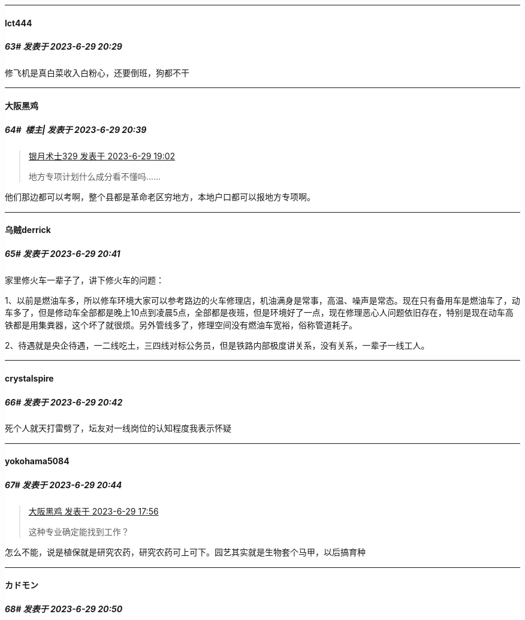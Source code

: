 
*****

####  lct444  
##### 63#       发表于 2023-6-29 20:29

修飞机是真白菜收入白粉心，还要倒班，狗都不干


*****

####  大阪黑鸡  
##### 64#         楼主| 发表于 2023-6-29 20:39

<blockquote><a href="httphttps://bbs.saraba1st.com/2b/forum.php?mod=redirect&amp;goto=findpost&amp;pid=61482064&amp;ptid=2142241" target="_blank">银月术士329 发表于 2023-6-29 19:02</a>

地方专项计划什么成分看不懂吗……</blockquote>
他们那边都可以考啊，整个县都是革命老区穷地方，本地户口都可以报地方专项啊。

*****

####  乌贼derrick  
##### 65#       发表于 2023-6-29 20:41

家里修火车一辈子了，讲下修火车的问题：

1、以前是燃油车多，所以修车环境大家可以参考路边的火车修理店，机油满身是常事，高温、噪声是常态。现在只有备用车是燃油车了，动车多了，但是修动车全部都是晚上10点到凌晨5点，全部都是夜班，但是环境好了一点，现在修理恶心人问题依旧存在，特别是现在动车高铁都是用集粪器，这个坏了就很烦。另外管线多了，修理空间没有燃油车宽裕，俗称管道耗子。

2、待遇就是央企待遇，一二线吃土，三四线对标公务员，但是铁路内部极度讲关系，没有关系，一辈子一线工人。

*****

####  crystalspire  
##### 66#       发表于 2023-6-29 20:42

死个人就天打雷劈了，坛友对一线岗位的认知程度我表示怀疑

*****

####  yokohama5084  
##### 67#       发表于 2023-6-29 20:44

<blockquote><a href="httphttps://bbs.saraba1st.com/2b/forum.php?mod=redirect&amp;goto=findpost&amp;pid=61481222&amp;ptid=2142241" target="_blank">大阪黑鸡 发表于 2023-6-29 17:56</a>

这种专业确定能找到工作？</blockquote>
怎么不能，说是植保就是研究农药，研究农药可上可下。园艺其实就是生物套个马甲，以后搞育种


*****

####  カドモン  
##### 68#       发表于 2023-6-29 20:50
